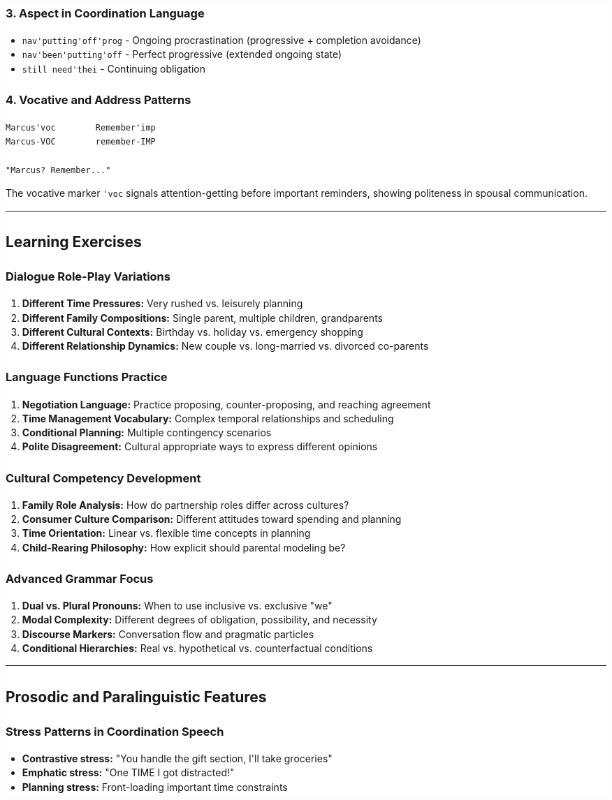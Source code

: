 ### 3. Aspect in Coordination Language
- `nav'putting'off'prog` - Ongoing procrastination (progressive + completion avoidance)
- `nav'been'putting'off` - Perfect progressive (extended ongoing state)
- `still need'thei` - Continuing obligation

### 4. Vocative and Address Patterns
```
Marcus'voc        Remember'imp
Marcus-VOC        remember-IMP

"Marcus? Remember..."
```

The vocative marker `'voc` signals attention-getting before important reminders, showing politeness in spousal communication.

---

## Learning Exercises

### Dialogue Role-Play Variations
1. **Different Time Pressures:** Very rushed vs. leisurely planning
2. **Different Family Compositions:** Single parent, multiple children, grandparents
3. **Different Cultural Contexts:** Birthday vs. holiday vs. emergency shopping
4. **Different Relationship Dynamics:** New couple vs. long-married vs. divorced co-parents

### Language Functions Practice
1. **Negotiation Language:** Practice proposing, counter-proposing, and reaching agreement
2. **Time Management Vocabulary:** Complex temporal relationships and scheduling
3. **Conditional Planning:** Multiple contingency scenarios
4. **Polite Disagreement:** Cultural appropriate ways to express different opinions

### Cultural Competency Development
1. **Family Role Analysis:** How do partnership roles differ across cultures?
2. **Consumer Culture Comparison:** Different attitudes toward spending and planning
3. **Time Orientation:** Linear vs. flexible time concepts in planning
4. **Child-Rearing Philosophy:** How explicit should parental modeling be?

### Advanced Grammar Focus
1. **Dual vs. Plural Pronouns:** When to use inclusive vs. exclusive "we"
2. **Modal Complexity:** Different degrees of obligation, possibility, and necessity
3. **Discourse Markers:** Conversation flow and pragmatic particles
4. **Conditional Hierarchies:** Real vs. hypothetical vs. counterfactual conditions

---

## Prosodic and Paralinguistic Features

### Stress Patterns in Coordination Speech
- **Contrastive stress:** "You handle the gift section, I'll take groceries"
- **Emphatic stress:** "One TIME I got distracted!"
- **Planning stress:** Front-loading important time constraints
